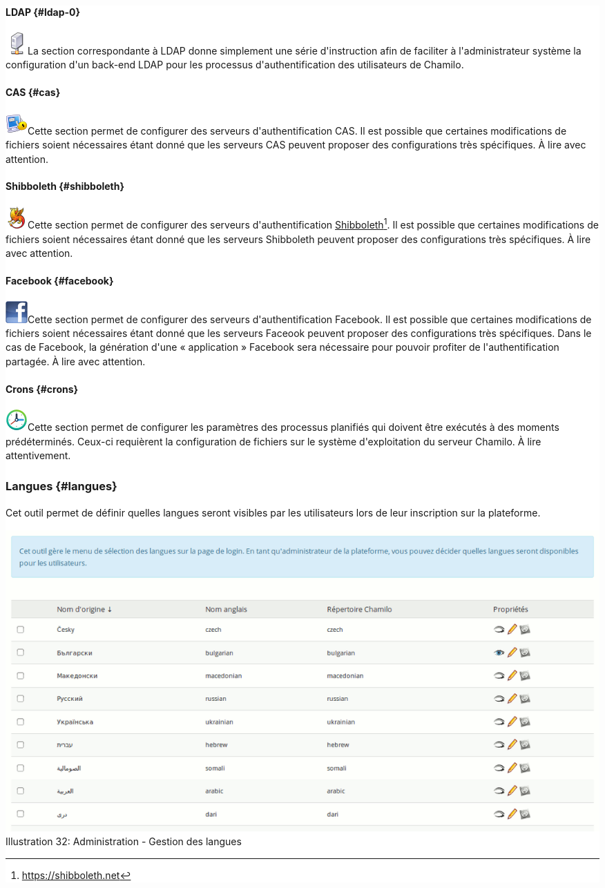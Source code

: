 #### LDAP {#ldap-0}

![](../assets/images20.png)La section correspondante à LDAP donne simplement une série d&#039;instruction afin de faciliter à l&#039;administrateur système la configuration d&#039;un back-end LDAP pour les processus d&#039;authentification des utilisateurs de Chamilo.

#### CAS {#cas}

![](../assets/image6.png)Cette section permet de configurer des serveurs d&#039;authentification CAS. Il est possible que certaines modifications de fichiers soient nécessaires étant donné que les serveurs CAS peuvent proposer des configurations très spécifiques. À lire avec attention.

#### Shibboleth {#shibboleth}

![](../assets/image7.png)Cette section permet de configurer des serveurs d&#039;authentification [Shibboleth](https://shibbolet.net/)[^17]. Il est possible que certaines modifications de fichiers soient nécessaires étant donné que les serveurs Shibboleth peuvent proposer des configurations très spécifiques. À lire avec attention.

#### Facebook {#facebook}

![](../assets/image9.png)Cette section permet de configurer des serveurs d&#039;authentification Facebook. Il est possible que certaines modifications de fichiers soient nécessaires étant donné que les serveurs Faceook peuvent proposer des configurations très spécifiques. Dans le cas de Facebook, la génération d&#039;une « application » Facebook sera nécessaire pour pouvoir profiter de l&#039;authentification partagée. À lire avec attention.

#### Crons {#crons}

![](../assets/image10.png)Cette section permet de configurer les paramètres des processus planifiés qui doivent être exécutés à des moments prédéterminés. Ceux-ci requièrent la configuration de fichiers sur le système d&#039;exploitation du serveur Chamilo. À lire attentivement.

### Langues {#langues}

Cet outil permet de définir quelles langues seront visibles par les utilisateurs lors de leur inscription sur la plateforme.

![](../assets/langue.png)Illustration 32: Administration - Gestion des langues


[^15]: http://www.chamilo.org/en/providers
[^16]: https://chamilo.org/fr/communaute/fournisseurs
[^17]: https://shibboleth.net